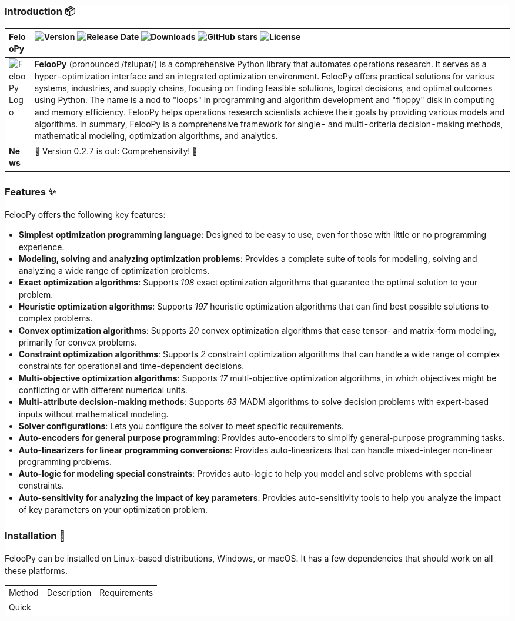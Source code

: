 ### **Introduction 📦**

| FelooPy | [![Version](https://img.shields.io/badge/version-0.2.7-darkgreen.svg)](https://github.com/ktafakkori/feloopy/releases) [![Release Date](https://img.shields.io/github/release-date/ktafakkori/feloopy?color=blue)](https://github.com/ktafakkori/feloopy/releases) [![Downloads](https://static.pepy.tech/badge/feloopy?&left_text=users)](https://pepy.tech/project/feloopy?&left_text=users) [![GitHub stars](https://img.shields.io/github/stars/ktafakkori/feloopy?color=blue)](https://github.com/ktafakkori/feloopy) [![License](https://img.shields.io/badge/license-MIT-darkred.svg)](https://opensource.org/licenses/MIT) |
| :--- | :--- |
| ![FelooPy Logo](miscellaneous/logo/logo1.png) |  **FelooPy** (pronounced /fɛlupaɪ/) is a comprehensive Python library that automates operations research. It serves as a hyper-optimization interface and an integrated optimization environment. FelooPy offers practical solutions for various systems, industries, and supply chains, focusing on finding feasible solutions, logical decisions, and optimal outcomes using Python. The name is a nod to "loops" in programming and algorithm development and "floppy" disk in computing and memory efficiency. FelooPy helps operations research scientists achieve their goals by providing various models and algorithms. In summary, FelooPy is a comprehensive framework for single- and multi-criteria decision-making methods, mathematical modeling, optimization algorithms, and analytics. |
| **News** | 🎉 Version 0.2.7 is out: Comprehensivity! 🎉 |

### **Features ✨**

FelooPy offers the following key features:

* **Simplest optimization programming language**: Designed to be easy to use, even for those with little or no programming experience.
* **Modeling, solving and analyzing optimization problems**: Provides a complete suite of tools for modeling, solving and analyzing a wide range of optimization problems.
* **Exact optimization algorithms**: Supports *108* exact optimization algorithms that guarantee the optimal solution to your problem.
* **Heuristic optimization algorithms**: Supports *197* heuristic optimization algorithms that can find best possible solutions to complex problems.
* **Convex optimization algorithms**: Supports *20* convex optimization algorithms that ease tensor- and matrix-form modeling, primarily for convex problems.
* **Constraint optimization algorithms**: Supports *2* constraint optimization algorithms that can handle a wide range of complex constraints for operational and time-dependent decisions.
* **Multi-objective optimization algorithms**: Supports *17* multi-objective optimization algorithms, in which objectives might be conflicting or with different numerical units.
* **Multi-attribute decision-making methods**: Supports *63* MADM algorithms to solve decision problems with expert-based inputs without mathematical modeling.
* **Solver configurations**: Lets you configure the solver to meet specific requirements.
* **Auto-encoders for general purpose programming**: Provides auto-encoders to simplify general-purpose programming tasks.
* **Auto-linearizers for linear programming conversions**: Provides auto-linearizers that can handle mixed-integer non-linear programming problems.
* **Auto-logic for modeling special constraints**: Provides auto-logic to help you model and solve problems with special constraints.
* **Auto-sensitivity for analyzing the impact of key parameters**: Provides auto-sensitivity tools to help you analyze the impact of key parameters on your optimization problem.


### **Installation 🚀**

FelooPy can be installed on Linux-based distributions, Windows, or macOS. It has a few dependencies that should work on all these platforms.

<div align="center">

<table>
<tr>
<td> Method </td> <td> Description </td> <td> Requirements </td>
</tr>

<tr>
<td> Quick </td>
<td>
